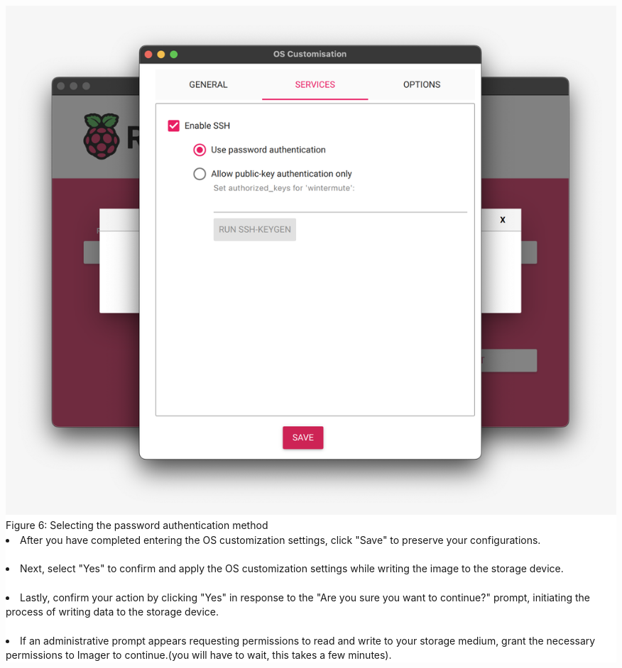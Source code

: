 <img src="Repository-pictures/Raspberry PiOS/os-customisation-services.png" alt=".....">
 <figcaption>Figure 6: Selecting the password authentication method</figcaption>
  </figure>
   <li>After you have completed entering the OS customization settings, click "Save" to preserve your configurations.</li>
   <br>

   <li>Next, select "Yes" to confirm and apply the OS customization settings while writing the image to the storage device.</li>
   <br>

   <li>Lastly, confirm your action by clicking "Yes" in response to the "Are you sure you want to continue?" prompt, initiating the process of writing data to the storage device.</li>
 <br>
 

   <li>If an administrative prompt appears requesting permissions to read and write to your storage medium, grant the necessary permissions to Imager to continue.(you will have to wait, this takes a few minutes).</li>
